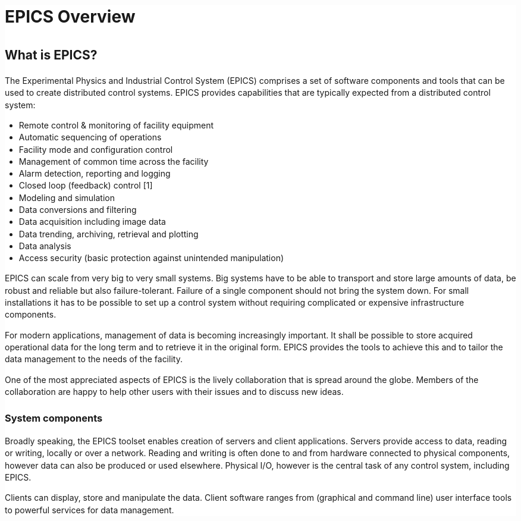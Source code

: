 # EPICS Overview

## What is EPICS?

The Experimental Physics and Industrial Control System (EPICS) comprises
a set of software components and tools that can be used to create
distributed control systems. EPICS provides capabilities that are
typically expected from a distributed control system:

-   Remote control & monitoring of facility equipment
-   Automatic sequencing of operations
-   Facility mode and configuration control
-   Management of common time across the facility
-   Alarm detection, reporting and logging
-   Closed loop (feedback) control \[1\]
-   Modeling and simulation
-   Data conversions and filtering
-   Data acquisition including image data
-   Data trending, archiving, retrieval and plotting
-   Data analysis
-   Access security (basic protection against unintended manipulation)

EPICS can scale from very big to very small systems. Big systems have to
be able to transport and store large amounts of data, be robust and
reliable but also failure-tolerant. Failure of a single component should
not bring the system down. For small installations it has to be possible
to set up a control system without requiring complicated or expensive
infrastructure components.

For modern applications, management of data is becoming increasingly
important. It shall be possible to store acquired operational data for
the long term and to retrieve it in the original form. EPICS provides
the tools to achieve this and to tailor the data management to the needs
of the facility.

One of the most appreciated aspects of EPICS is the lively collaboration
that is spread around the globe. Members of the collaboration are happy
to help other users with their issues and to discuss new ideas.

### System components

Broadly speaking, the EPICS toolset enables creation of servers and
client applications. Servers provide access to data, reading or writing,
locally or over a network. Reading and writing is often done to and from
hardware connected to physical components, however data can also be
produced or used elsewhere. Physical I/O, however is the central task of
any control system, including EPICS.

Clients can display, store and manipulate the data. Client software
ranges from (graphical and command line) user interface tools to
powerful services for data management.


[^1]: Strictly speaking, each field of a record can also be considered